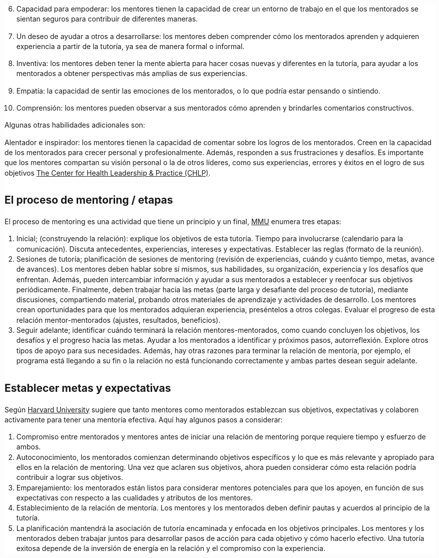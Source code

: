 6. Capacidad para empoderar: los mentores tienen la capacidad de crear un entorno de trabajo en el que los mentorados se sientan seguros para contribuir de diferentes maneras.

7. Un deseo de ayudar a otros a desarrollarse: los mentores deben comprender cómo los mentorados aprenden y adquieren experiencia a partir de la tutoría, ya sea de manera formal o informal.

8. Inventiva: los mentores deben tener la mente abierta para hacer cosas nuevas y diferentes en la tutoría, para ayudar a los mentorados a obtener perspectivas más amplias de sus experiencias.

9. Empatía: la capacidad de sentir las emociones de los mentorados, o lo que podría estar pensando o sintiendo.

10. Comprensión: los mentores pueden observar a sus mentorados cómo aprenden y brindarles comentarios constructivos.
    
Algunas otras habilidades adicionales son:

Alentador e inspirador: los mentores tienen la capacidad de comentar sobre los logros de los mentorados. Creen en la capacidad de los mentorados para crecer personal y profesionalmente. Además, responden a sus frustraciones y desafíos. Es importante que los mentores compartan su visión personal o la de otros líderes, como sus experiencias, errores y éxitos en el logro de sus objetivos [The Center for Health Leadership & Practice (CHLP)](umich-mentoring-guide).


## El proceso de mentoring / etapas

El proceso de mentoring es una actividad que tiene un principio y un final, [MMU](mmu-mentoring-guidlines) enumera tres etapas:

1. Inicial; (construyendo la relación): explique los objetivos de esta tutoría. Tiempo para involucrarse (calendario para la comunicación). Discuta antecedentes, experiencias, intereses y expectativas. Establecer las reglas (formato de la reunión).
2. Sesiones de tutoría; planificación de sesiones de mentoring (revisión de experiencias, cuándo y cuánto tiempo, metas, avance de avances). Los mentores deben hablar sobre sí mismos, sus habilidades, su organización, experiencia y los desafíos que enfrentan. Además, pueden intercambiar información y ayudar a sus mentorados a establecer y reenfocar sus objetivos periódicamente. Finalmente, deben trabajar hacia las metas (parte larga y desafiante del proceso de tutoría), mediante discusiones, compartiendo material, probando otros materiales de aprendizaje y actividades de desarrollo. Los mentores crean oportunidades para que los mentorados adquieran experiencia, preséntelos a otros colegas.
Evaluar el progreso de esta relación mentor-mentorados (ajustes, resultados, beneficios).
1. Seguir adelante; identificar cuándo terminará la relación mentores-mentorados, como cuando concluyen los objetivos, los desafíos y el progreso hacia las metas. Ayudar a los mentorados a identificar y próximos pasos, autorreflexión. Explore otros tipos de apoyo para sus necesidades. Además, hay otras razones para terminar la relación de mentoría, por ejemplo, el programa está llegando a su fin o la relación no está funcionando correctamente y ambas partes desean seguir adelante.
 
## Establecer metas y expectativas

Según [Harvard University](harvard-mentoring-guide) sugiere que tanto mentores como mentorados establezcan sus objetivos, expectativas y colaboren activamente para tener una mentoría efectiva. Aquí hay algunos pasos a considerar:

1. Compromiso entre mentorados y mentores antes de iniciar una relación de mentoring porque requiere tiempo y esfuerzo de ambos.
1. Autoconocimiento, los mentorados comienzan determinando objetivos específicos y lo que es más relevante y apropiado para ellos en la relación de mentoring. Una vez que aclaren sus objetivos, ahora pueden considerar cómo esta relación podría contribuir a lograr sus objetivos.
1. Emparejamiento: los mentorados están listos para considerar mentores potenciales para que los apoyen, en función de sus expectativas con respecto a las cualidades y atributos de los mentores.
1. Establecimiento de la relación de mentoría. Los mentores y los mentorados deben definir pautas y acuerdos al principio de la tutoría.
1. La planificación mantendrá la asociación de tutoría encaminada y enfocada en los objetivos principales. Los mentores y los mentorados deben trabajar juntos para desarrollar pasos de acción para cada objetivo y cómo hacerlo efectivo. Una tutoría exitosa depende de la inversión de energía en la relación y el compromiso con la experiencia.